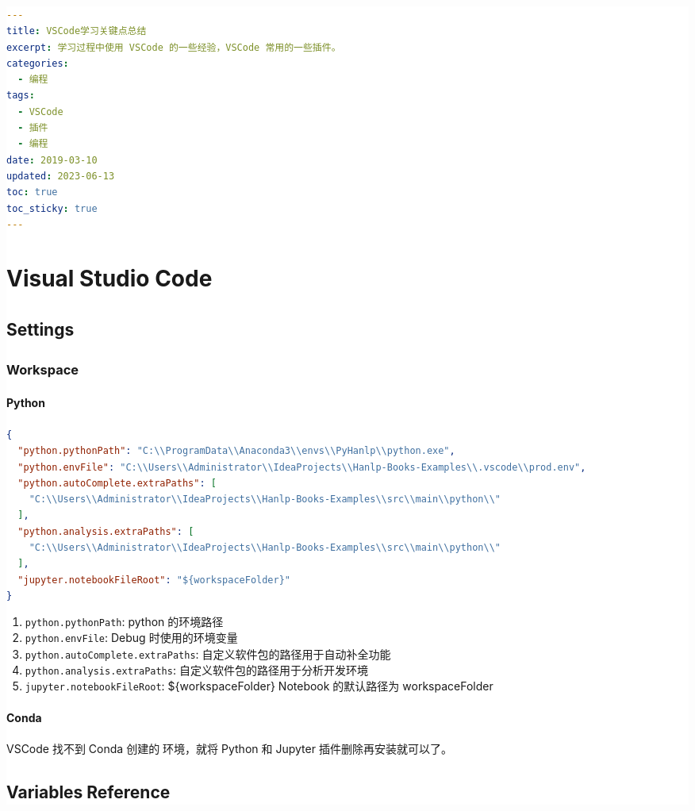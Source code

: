 ```yaml
---
title: VSCode学习关键点总结
excerpt: 学习过程中使用 VSCode 的一些经验，VSCode 常用的一些插件。
categories:
  - 编程
tags:
  - VSCode
  - 插件
  - 编程
date: 2019-03-10
updated: 2023-06-13
toc: true
toc_sticky: true
---
```


# Visual Studio Code

## Settings

### Workspace

#### Python

```json
{
  "python.pythonPath": "C:\\ProgramData\\Anaconda3\\envs\\PyHanlp\\python.exe",
  "python.envFile": "C:\\Users\\Administrator\\IdeaProjects\\Hanlp-Books-Examples\\.vscode\\prod.env",
  "python.autoComplete.extraPaths": [
    "C:\\Users\\Administrator\\IdeaProjects\\Hanlp-Books-Examples\\src\\main\\python\\"
  ],
  "python.analysis.extraPaths": [
    "C:\\Users\\Administrator\\IdeaProjects\\Hanlp-Books-Examples\\src\\main\\python\\"
  ],
  "jupyter.notebookFileRoot": "${workspaceFolder}"
}
```

1. `python.pythonPath`: python 的环境路径
1. `python.envFile`: Debug 时使用的环境变量
1. `python.autoComplete.extraPaths`: 自定义软件包的路径用于自动补全功能
1. `python.analysis.extraPaths`: 自定义软件包的路径用于分析开发环境
1. `jupyter.notebookFileRoot`: \$\{workspaceFolder} Notebook 的默认路径为 workspaceFolder

#### Conda

VSCode 找不到 Conda 创建的 环境，就将 Python 和 Jupyter 插件删除再安装就可以了。

## Variables Reference

